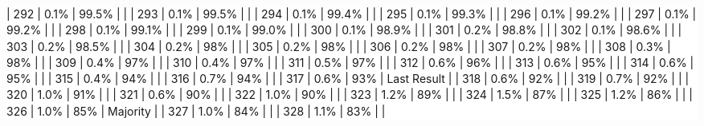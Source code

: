 | 292 | 0.1% | 99.5% |  |
| 293 | 0.1% | 99.5% |  |
| 294 | 0.1% | 99.4% |  |
| 295 | 0.1% | 99.3% |  |
| 296 | 0.1% | 99.2% |  |
| 297 | 0.1% | 99.2% |  |
| 298 | 0.1% | 99.1% |  |
| 299 | 0.1% | 99.0% |  |
| 300 | 0.1% | 98.9% |  |
| 301 | 0.2% | 98.8% |  |
| 302 | 0.1% | 98.6% |  |
| 303 | 0.2% | 98.5% |  |
| 304 | 0.2% | 98% |  |
| 305 | 0.2% | 98% |  |
| 306 | 0.2% | 98% |  |
| 307 | 0.2% | 98% |  |
| 308 | 0.3% | 98% |  |
| 309 | 0.4% | 97% |  |
| 310 | 0.4% | 97% |  |
| 311 | 0.5% | 97% |  |
| 312 | 0.6% | 96% |  |
| 313 | 0.6% | 95% |  |
| 314 | 0.6% | 95% |  |
| 315 | 0.4% | 94% |  |
| 316 | 0.7% | 94% |  |
| 317 | 0.6% | 93% | Last Result |
| 318 | 0.6% | 92% |  |
| 319 | 0.7% | 92% |  |
| 320 | 1.0% | 91% |  |
| 321 | 0.6% | 90% |  |
| 322 | 1.0% | 90% |  |
| 323 | 1.2% | 89% |  |
| 324 | 1.5% | 87% |  |
| 325 | 1.2% | 86% |  |
| 326 | 1.0% | 85% | Majority |
| 327 | 1.0% | 84% |  |
| 328 | 1.1% | 83% |  |